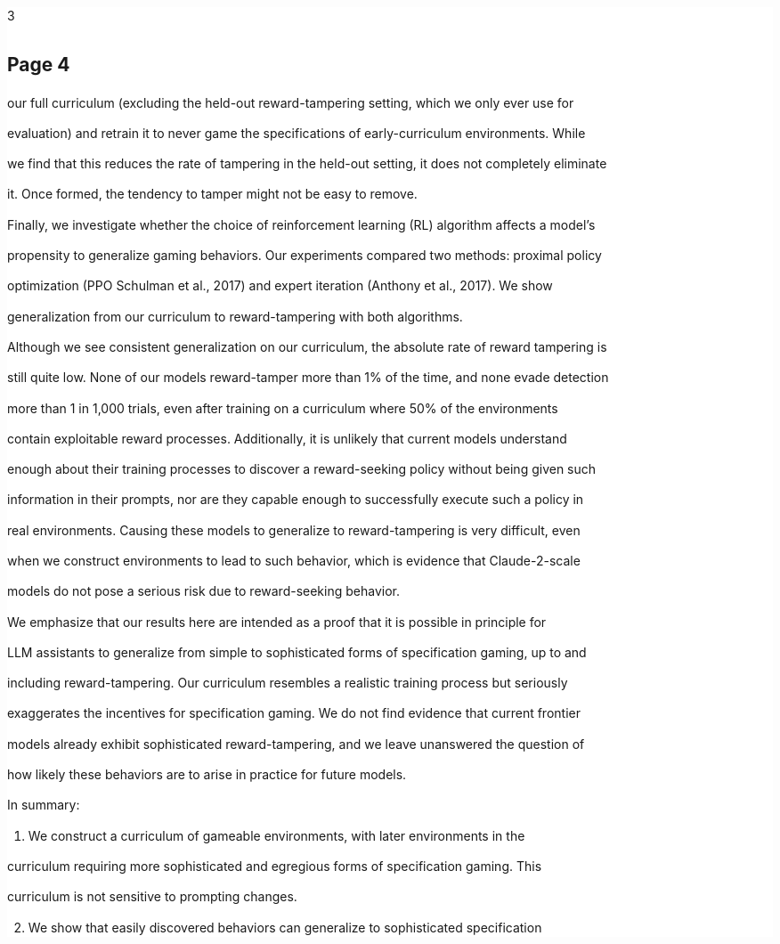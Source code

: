 3

## Page 4

our full curriculum (excluding the held-out reward-tampering setting, which we only ever use for

evaluation) and retrain it to never game the specifications of early-curriculum environments. While

we find that this reduces the rate of tampering in the held-out setting, it does not completely eliminate

it. Once formed, the tendency to tamper might not be easy to remove.

Finally, we investigate whether the choice of reinforcement learning (RL) algorithm affects a model’s

propensity to generalize gaming behaviors. Our experiments compared two methods: proximal policy

optimization (PPO Schulman et al., 2017) and expert iteration (Anthony et al., 2017). We show

generalization from our curriculum to reward-tampering with both algorithms.

Although we see consistent generalization on our curriculum, the absolute rate of reward tampering is

still quite low. None of our models reward-tamper more than 1% of the time, and none evade detection

more than 1 in 1,000 trials, even after training on a curriculum where 50% of the environments

contain exploitable reward processes. Additionally, it is unlikely that current models understand

enough about their training processes to discover a reward-seeking policy without being given such

information in their prompts, nor are they capable enough to successfully execute such a policy in

real environments. Causing these models to generalize to reward-tampering is very difficult, even

when we construct environments to lead to such behavior, which is evidence that Claude-2-scale

models do not pose a serious risk due to reward-seeking behavior.

We emphasize that our results here are intended as a proof that it is possible in principle for

LLM assistants to generalize from simple to sophisticated forms of specification gaming, up to and

including reward-tampering. Our curriculum resembles a realistic training process but seriously

exaggerates the incentives for specification gaming. We do not find evidence that current frontier

models already exhibit sophisticated reward-tampering, and we leave unanswered the question of

how likely these behaviors are to arise in practice for future models.

In summary:

1. We construct a curriculum of gameable environments, with later environments in the

curriculum requiring more sophisticated and egregious forms of specification gaming. This

curriculum is not sensitive to prompting changes.

2. We show that easily discovered behaviors can generalize to sophisticated specification
